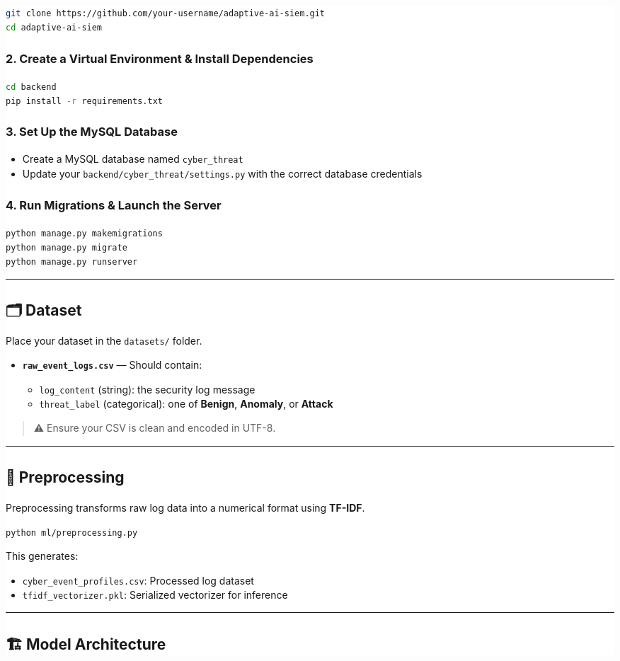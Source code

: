 ```bash
git clone https://github.com/your-username/adaptive-ai-siem.git
cd adaptive-ai-siem
````

### 2. Create a Virtual Environment & Install Dependencies

```bash
cd backend
pip install -r requirements.txt
```

### 3. Set Up the MySQL Database

* Create a MySQL database named `cyber_threat`
* Update your `backend/cyber_threat/settings.py` with the correct database credentials

### 4. Run Migrations & Launch the Server

```bash
python manage.py makemigrations
python manage.py migrate
python manage.py runserver
```

---

## 🗂 Dataset

Place your dataset in the `datasets/` folder.

* **`raw_event_logs.csv`** — Should contain:

  * `log_content` (string): the security log message
  * `threat_label` (categorical): one of **Benign**, **Anomaly**, or **Attack**

> ⚠️ Ensure your CSV is clean and encoded in UTF-8.

---

## 🧼 Preprocessing

Preprocessing transforms raw log data into a numerical format using **TF-IDF**.

```bash
python ml/preprocessing.py
```

This generates:

* `cyber_event_profiles.csv`: Processed log dataset
* `tfidf_vectorizer.pkl`: Serialized vectorizer for inference

---

## 🏗 Model Architecture
